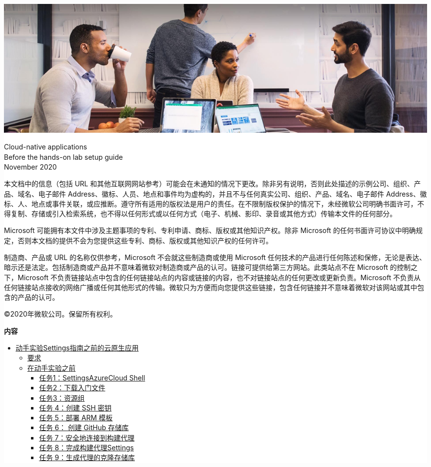 ![](media/logo.jpg)

<div class="MCWHeader1">
Cloud-native applications
</div>

<div class="MCWHeader2">
Before the hands-on lab setup guide
</div>

<div class="MCWHeader3">
November 2020
</div>

本文档中的信息（包括 URL 和其他互联网网站参考）可能会在未通知的情况下更改。除非另有说明，否则此处描述的示例公司、组织、产品、域名、电子邮件 Address、徽标、人员、地点和事件均为虚构的，并且不与任何真实公司、组织、产品、域名、电子邮件 Address、徽标、人、地点或事件关联，或应推断。遵守所有适用的版权法是用户的责任。在不限制版权保护的情况下，未经微软公司明确书面许可，不得复制、存储或引入检索系统，也不得以任何形式或以任何方式（电子、机械、影印、录音或其他方式）传输本文件的任何部分。

Microsoft 可能拥有本文件中涉及主题事项的专利、专利申请、商标、版权或其他知识产权。除非 Microsoft 的任何书面许可协议中明确规定，否则本文档的提供不会为您提供这些专利、商标、版权或其他知识产权的任何许可。

制造商、产品或 URL 的名称仅供参考，Microsoft 不会就这些制造商或使用 Microsoft 任何技术的产品进行任何陈述和保修，无论是表达、暗示还是法定。包括制造商或产品并不意味着微软对制造商或产品的认可。链接可提供给第三方网站。此类站点不在 Microsoft 的控制之下，Microsoft 不负责链接站点中包含的任何链接站点的内容或链接的内容，也不对链接站点的任何更改或更新负责。Microsoft 不负责从任何链接站点接收的网络广播或任何其他形式的传输。微软只为方便而向您提供这些链接，包含任何链接并不意味着微软对该网站或其中包含的产品的认可。

©2020年微软公司。保留所有权利。

**内容**



-   <a href="#cloud-native-applications-before-the-hands-on-lab-setup-guide">动手实验Settings指南之前的云原生应用</a>
    -   <a href="#requirements">要求</a>
    -   <a href="#before-the-hands-on-lab">在动手实验之前</a>
        -   <a href="#task1">任务1：SettingsAzureCloud Shell</a>
        -   <a href="#task-2-download-starter-files">任务2：下载入门文件</a>
        -   <a href="#task-3-resource-group">任务3：资源组</a>
        -   <a href="#task-4-create-an-ssh-key">任务 4：创建 SSH 密钥</a>
        -   <a href="#task-5-deploy-arm-template">任务 5：部署 ARM 模板</a>
        -   <a href="#task-6-create-a-github-repository">任务 6： 创建 GitHub 存储库</a>
        -   <a href="#task-7-connect-securely-to-the-build-agent">任务 7：安全地连接到构建代理</a>
        -   <a href="#task-8-complete-the-build-agent-setup">任务 8：完成构建代理Settings</a>
        -   <a href="#task-9-clone-repositories-to-the-build-agent">任务 9：生成代理的克隆存储库</a>
